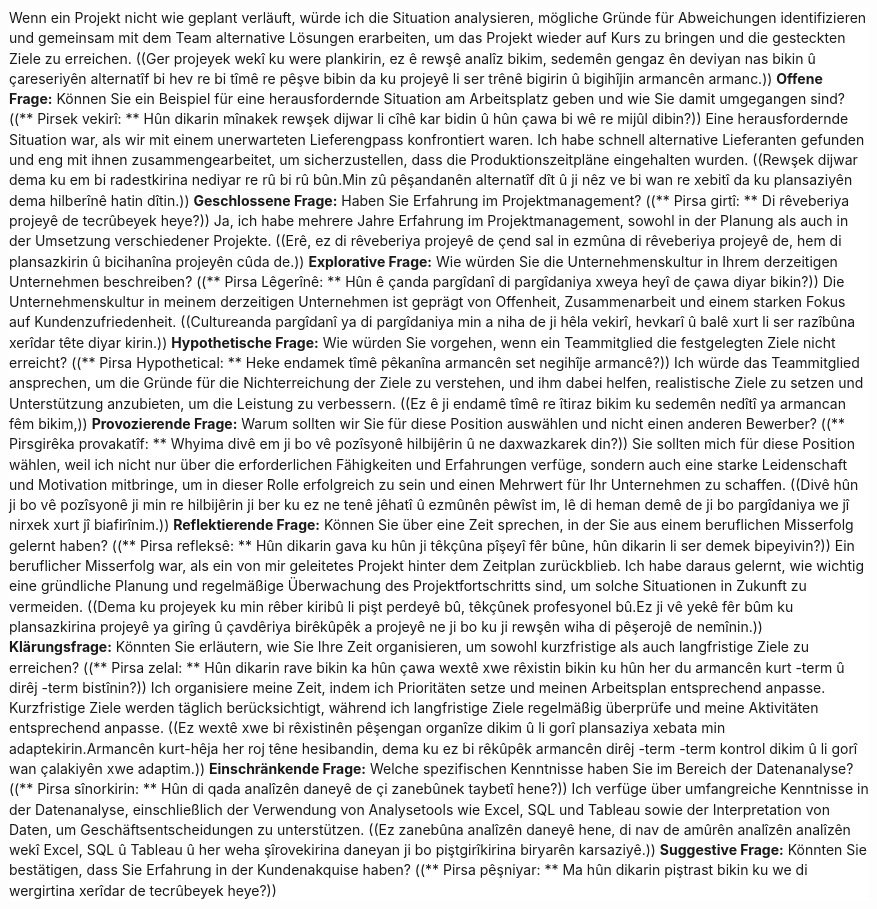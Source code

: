 Wenn ein Projekt nicht wie geplant verläuft, würde ich die Situation analysieren, mögliche Gründe für Abweichungen identifizieren und gemeinsam mit dem Team alternative Lösungen erarbeiten, um das Projekt wieder auf Kurs zu bringen und die gesteckten Ziele zu erreichen. ((Ger projeyek wekî ku were plankirin, ez ê rewşê analîz bikim, sedemên gengaz ên deviyan nas bikin û çareseriyên alternatîf bi hev re bi tîmê re pêşve bibin da ku projeyê li ser trênê bigirin û bigihîjin armancên armanc.))
**Offene Frage:**  Können Sie ein Beispiel für eine herausfordernde Situation am Arbeitsplatz geben und wie Sie damit umgegangen sind? ((** Pirsek vekirî: ** Hûn dikarin mînakek rewşek dijwar li cîhê kar bidin û hûn çawa bi wê re mijûl dibin?))
Eine herausfordernde Situation war, als wir mit einem unerwarteten Lieferengpass konfrontiert waren. Ich habe schnell alternative Lieferanten gefunden und eng mit ihnen zusammengearbeitet, um sicherzustellen, dass die Produktionszeitpläne eingehalten wurden. ((Rewşek dijwar dema ku em bi radestkirina nediyar re rû bi rû bûn.Min zû pêşandanên alternatîf dît û ji nêz ve bi wan re xebitî da ku plansaziyên dema hilberînê hatin dîtin.))
**Geschlossene Frage:**  Haben Sie Erfahrung im Projektmanagement? ((** Pirsa girtî: ** Di rêveberiya projeyê de tecrûbeyek heye?))
Ja, ich habe mehrere Jahre Erfahrung im Projektmanagement, sowohl in der Planung als auch in der Umsetzung verschiedener Projekte. ((Erê, ez di rêveberiya projeyê de çend sal in ezmûna di rêveberiya projeyê de, hem di plansazkirin û bicihanîna projeyên cûda de.))
**Explorative Frage:**  Wie würden Sie die Unternehmenskultur in Ihrem derzeitigen Unternehmen beschreiben? ((** Pirsa Lêgerînê: ** Hûn ê çanda pargîdanî di pargîdaniya xweya heyî de çawa diyar bikin?))
Die Unternehmenskultur in meinem derzeitigen Unternehmen ist geprägt von Offenheit, Zusammenarbeit und einem starken Fokus auf Kundenzufriedenheit. ((Cultureanda pargîdanî ya di pargîdaniya min a niha de ji hêla vekirî, hevkarî û balê xurt li ser razîbûna xerîdar tête diyar kirin.))
**Hypothetische Frage:**  Wie würden Sie vorgehen, wenn ein Teammitglied die festgelegten Ziele nicht erreicht? ((** Pirsa Hypothetical: ** Heke endamek tîmê pêkanîna armancên set negihîje armancê?))
Ich würde das Teammitglied ansprechen, um die Gründe für die Nichterreichung der Ziele zu verstehen, und ihm dabei helfen, realistische Ziele zu setzen und Unterstützung anzubieten, um die Leistung zu verbessern. ((Ez ê ji endamê tîmê re îtiraz bikim ku sedemên nedîtî ya armancan fêm bikim,))
**Provozierende Frage:**  Warum sollten wir Sie für diese Position auswählen und nicht einen anderen Bewerber? ((** Pirsgirêka provakatîf: ** Whyima divê em ji bo vê pozîsyonê hilbijêrin û ne daxwazkarek din?))
Sie sollten mich für diese Position wählen, weil ich nicht nur über die erforderlichen Fähigkeiten und Erfahrungen verfüge, sondern auch eine starke Leidenschaft und Motivation mitbringe, um in dieser Rolle erfolgreich zu sein und einen Mehrwert für Ihr Unternehmen zu schaffen. ((Divê hûn ji bo vê pozîsyonê ji min re hilbijêrin ji ber ku ez ne tenê jêhatî û ezmûnên pêwîst im, lê di heman demê de ji bo pargîdaniya we jî nirxek xurt jî biafirînim.))
**Reflektierende Frage:**  Können Sie über eine Zeit sprechen, in der Sie aus einem beruflichen Misserfolg gelernt haben? ((** Pirsa refleksê: ** Hûn dikarin gava ku hûn ji têkçûna pîşeyî fêr bûne, hûn dikarin li ser demek bipeyivin?))
Ein beruflicher Misserfolg war, als ein von mir geleitetes Projekt hinter dem Zeitplan zurückblieb. Ich habe daraus gelernt, wie wichtig eine gründliche Planung und regelmäßige Überwachung des Projektfortschritts sind, um solche Situationen in Zukunft zu vermeiden. ((Dema ku projeyek ku min rêber kiribû li pişt perdeyê bû, têkçûnek profesyonel bû.Ez ji vê yekê fêr bûm ku plansazkirina projeyê ya girîng û çavdêriya birêkûpêk a projeyê ne ji bo ku ji rewşên wiha di pêşerojê de nemînin.))
**Klärungsfrage:**  Könnten Sie erläutern, wie Sie Ihre Zeit organisieren, um sowohl kurzfristige als auch langfristige Ziele zu erreichen? ((** Pirsa zelal: ** Hûn dikarin rave bikin ka hûn çawa wextê xwe rêxistin bikin ku hûn her du armancên kurt -term û dirêj -term bistînin?))
Ich organisiere meine Zeit, indem ich Prioritäten setze und meinen Arbeitsplan entsprechend anpasse. Kurzfristige Ziele werden täglich berücksichtigt, während ich langfristige Ziele regelmäßig überprüfe und meine Aktivitäten entsprechend anpasse. ((Ez wextê xwe bi rêxistinên pêşengan organîze dikim û li gorî plansaziya xebata min adaptekirin.Armancên kurt-hêja her roj têne hesibandin, dema ku ez bi rêkûpêk armancên dirêj -term -term kontrol dikim û li gorî wan çalakiyên xwe adaptim.))
**Einschränkende Frage:**  Welche spezifischen Kenntnisse haben Sie im Bereich der Datenanalyse? ((** Pirsa sînorkirin: ** Hûn di qada analîzên daneyê de çi zanebûnek taybetî hene?))
Ich verfüge über umfangreiche Kenntnisse in der Datenanalyse, einschließlich der Verwendung von Analysetools wie Excel, SQL und Tableau sowie der Interpretation von Daten, um Geschäftsentscheidungen zu unterstützen. ((Ez zanebûna analîzên daneyê hene, di nav de amûrên analîzên analîzên wekî Excel, SQL û Tableau û her weha şîrovekirina daneyan ji bo piştgirîkirina biryarên karsaziyê.))
**Suggestive Frage:**  Könnten Sie bestätigen, dass Sie Erfahrung in der Kundenakquise haben? ((** Pirsa pêşniyar: ** Ma hûn dikarin piştrast bikin ku we di wergirtina xerîdar de tecrûbeyek heye?))